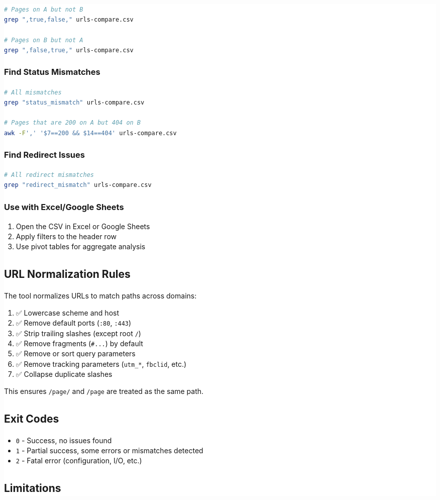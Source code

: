 ```bash
# Pages on A but not B
grep ",true,false," urls-compare.csv

# Pages on B but not A
grep ",false,true," urls-compare.csv
```

### Find Status Mismatches

```bash
# All mismatches
grep "status_mismatch" urls-compare.csv

# Pages that are 200 on A but 404 on B
awk -F',' '$7==200 && $14==404' urls-compare.csv
```

### Find Redirect Issues

```bash
# All redirect mismatches
grep "redirect_mismatch" urls-compare.csv
```

### Use with Excel/Google Sheets

1. Open the CSV in Excel or Google Sheets
2. Apply filters to the header row
3. Use pivot tables for aggregate analysis

## URL Normalization Rules

The tool normalizes URLs to match paths across domains:

1. ✅ Lowercase scheme and host
2. ✅ Remove default ports (`:80`, `:443`)
3. ✅ Strip trailing slashes (except root `/`)
4. ✅ Remove fragments (`#...`) by default
5. ✅ Remove or sort query parameters
6. ✅ Remove tracking parameters (`utm_*`, `fbclid`, etc.)
7. ✅ Collapse duplicate slashes

This ensures `/page/` and `/page` are treated as the same path.

## Exit Codes

- `0` - Success, no issues found
- `1` - Partial success, some errors or mismatches detected
- `2` - Fatal error (configuration, I/O, etc.)

## Limitations
